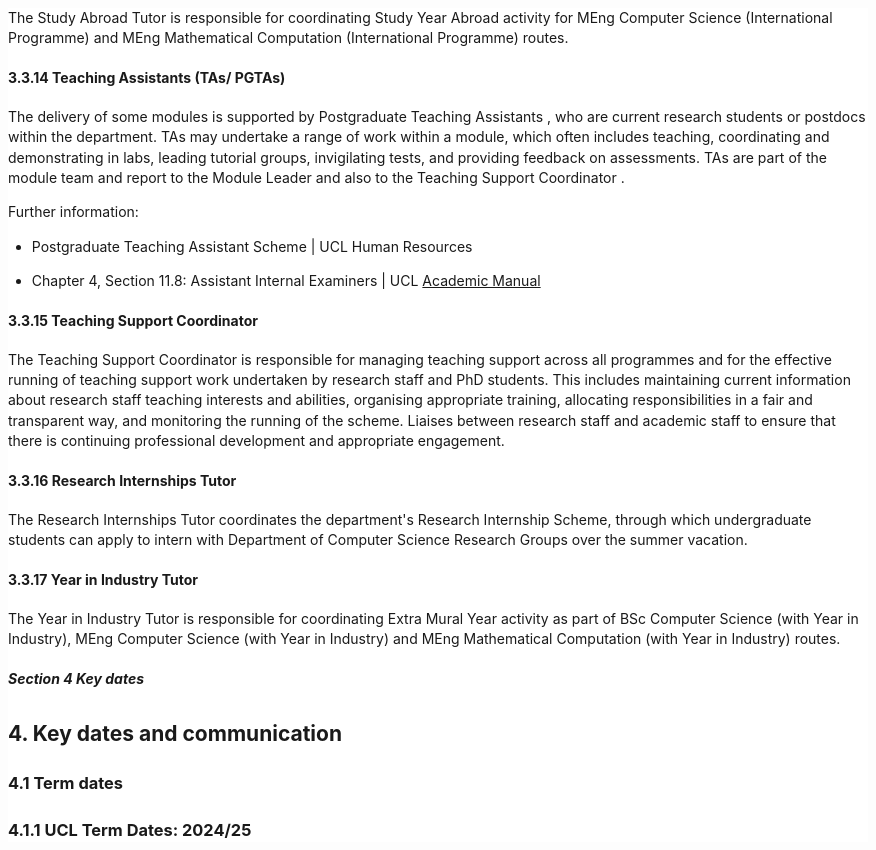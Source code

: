 The Study Abroad Tutor is responsible for coordinating Study Year Abroad activity for MEng Computer Science (International Programme) and MEng Mathematical Computation (International Programme) routes.



#### 3.3.14 Teaching Assistants (TAs/ PGTAs)

The delivery of some modules is supported by Postgraduate Teaching Assistants , who are current research students or postdocs within the department. TAs may undertake a range of work within a module, which often includes teaching, coordinating and demonstrating in labs, leading tutorial groups, invigilating tests, and providing feedback on assessments. TAs are part of the module team and report to the Module Leader and also to the Teaching Support Coordinator .

Further information:

- Postgraduate Teaching Assistant Scheme | UCL Human Resources

- Chapter 4, Section 11.8: Assistant Internal Examiners | UCL [Academic Manual](https://://www.ucl.ac.uk/academic-manual](https://www.ucl.ac.uk/academic-manual))



#### 3.3.15 Teaching Support Coordinator

The Teaching Support Coordinator is responsible for managing teaching support across all programmes and for the effective running of teaching support work undertaken by research staff and PhD students. This includes maintaining current information about research staff teaching interests and abilities, organising appropriate training, allocating responsibilities in a fair and transparent way, and monitoring the running of the scheme. Liaises between research staff and academic staff to ensure that there is continuing professional development and appropriate engagement.



#### 3.3.16 Research Internships Tutor

The Research Internships Tutor coordinates the department's Research Internship Scheme, through which undergraduate students can apply to intern with Department of Computer Science Research Groups over the summer vacation.



#### 3.3.17 Year in Industry Tutor

The Year in Industry Tutor is responsible for coordinating Extra Mural Year activity as part of BSc Computer Science (with Year in Industry), MEng Computer Science (with Year in Industry) and MEng Mathematical Computation (with Year in Industry) routes.

##### Section 4 Key dates



## 4. Key dates and communication



### 4.1 Term dates

### 4.1.1 UCL Term Dates: 2024/25
